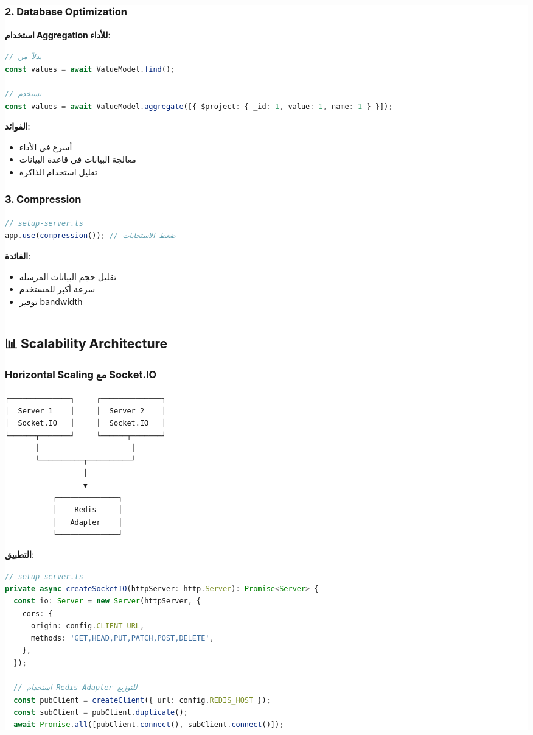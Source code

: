 ### 2. Database Optimization

**استخدام Aggregation للأداء**:

```typescript
// بدلاً من
const values = await ValueModel.find();

// نستخدم
const values = await ValueModel.aggregate([{ $project: { _id: 1, value: 1, name: 1 } }]);
```

**الفوائد**:

- أسرع في الأداء
- معالجة البيانات في قاعدة البيانات
- تقليل استخدام الذاكرة

### 3. Compression

```typescript
// setup-server.ts
app.use(compression()); // ضغط الاستجابات
```

**الفائدة**:

- تقليل حجم البيانات المرسلة
- سرعة أكبر للمستخدم
- توفير bandwidth

---

## 📊 Scalability Architecture

### Horizontal Scaling مع Socket.IO

```
┌──────────────┐     ┌──────────────┐
│  Server 1    │     │  Server 2    │
│  Socket.IO   │     │  Socket.IO   │
└──────┬───────┘     └──────┬───────┘
       │                     │
       └──────────┬──────────┘
                  │
                  ▼
           ┌──────────────┐
           │    Redis     │
           │   Adapter    │
           └──────────────┘
```

**التطبيق**:

```typescript
// setup-server.ts
private async createSocketIO(httpServer: http.Server): Promise<Server> {
  const io: Server = new Server(httpServer, {
    cors: {
      origin: config.CLIENT_URL,
      methods: 'GET,HEAD,PUT,PATCH,POST,DELETE',
    },
  });

  // استخدام Redis Adapter للتوزيع
  const pubClient = createClient({ url: config.REDIS_HOST });
  const subClient = pubClient.duplicate();
  await Promise.all([pubClient.connect(), subClient.connect()]);
```